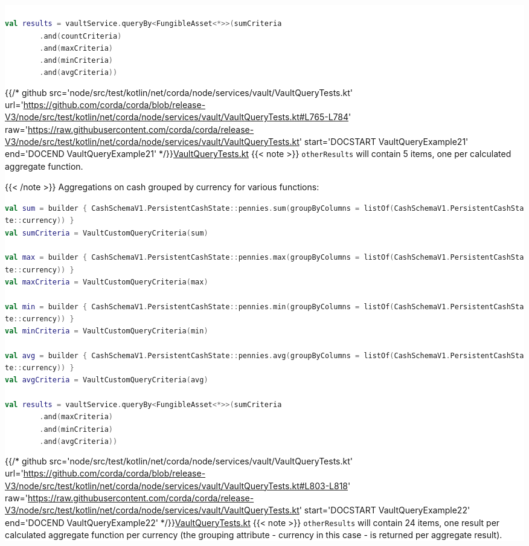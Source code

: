 ```kotlin

val results = vaultService.queryBy<FungibleAsset<*>>(sumCriteria
        .and(countCriteria)
        .and(maxCriteria)
        .and(minCriteria)
        .and(avgCriteria))

```
{{/* github src='node/src/test/kotlin/net/corda/node/services/vault/VaultQueryTests.kt' url='https://github.com/corda/corda/blob/release-V3/node/src/test/kotlin/net/corda/node/services/vault/VaultQueryTests.kt#L765-L784' raw='https://raw.githubusercontent.com/corda/corda/release-V3/node/src/test/kotlin/net/corda/node/services/vault/VaultQueryTests.kt' start='DOCSTART VaultQueryExample21' end='DOCEND VaultQueryExample21' */}}[VaultQueryTests.kt](https://github.com/corda/corda/blob/release/os/3.4/node/src/test/kotlin/net/corda/node/services/vault/VaultQueryTests.kt)
{{< note >}}
`otherResults` will contain 5 items, one per calculated aggregate function.

{{< /note >}}
Aggregations on cash grouped by currency for various functions:

```kotlin
val sum = builder { CashSchemaV1.PersistentCashState::pennies.sum(groupByColumns = listOf(CashSchemaV1.PersistentCashState::currency)) }
val sumCriteria = VaultCustomQueryCriteria(sum)

val max = builder { CashSchemaV1.PersistentCashState::pennies.max(groupByColumns = listOf(CashSchemaV1.PersistentCashState::currency)) }
val maxCriteria = VaultCustomQueryCriteria(max)

val min = builder { CashSchemaV1.PersistentCashState::pennies.min(groupByColumns = listOf(CashSchemaV1.PersistentCashState::currency)) }
val minCriteria = VaultCustomQueryCriteria(min)

val avg = builder { CashSchemaV1.PersistentCashState::pennies.avg(groupByColumns = listOf(CashSchemaV1.PersistentCashState::currency)) }
val avgCriteria = VaultCustomQueryCriteria(avg)

val results = vaultService.queryBy<FungibleAsset<*>>(sumCriteria
        .and(maxCriteria)
        .and(minCriteria)
        .and(avgCriteria))

```
{{/* github src='node/src/test/kotlin/net/corda/node/services/vault/VaultQueryTests.kt' url='https://github.com/corda/corda/blob/release-V3/node/src/test/kotlin/net/corda/node/services/vault/VaultQueryTests.kt#L803-L818' raw='https://raw.githubusercontent.com/corda/corda/release-V3/node/src/test/kotlin/net/corda/node/services/vault/VaultQueryTests.kt' start='DOCSTART VaultQueryExample22' end='DOCEND VaultQueryExample22' */}}[VaultQueryTests.kt](https://github.com/corda/corda/blob/release/os/3.4/node/src/test/kotlin/net/corda/node/services/vault/VaultQueryTests.kt)
{{< note >}}
`otherResults` will contain 24 items, one result per calculated aggregate function per currency (the
grouping attribute - currency in this case - is returned per aggregate result).
